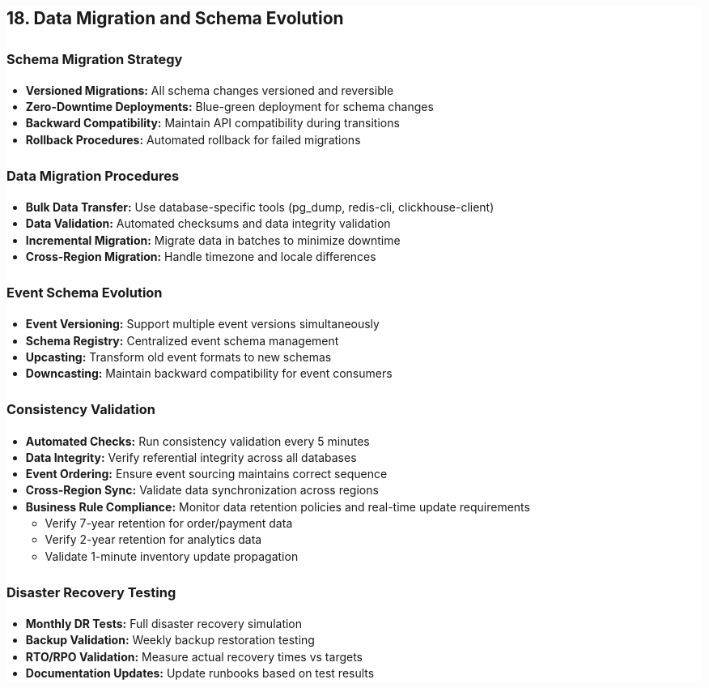 ## 18. Data Migration and Schema Evolution

### Schema Migration Strategy
- **Versioned Migrations:** All schema changes versioned and reversible
- **Zero-Downtime Deployments:** Blue-green deployment for schema changes
- **Backward Compatibility:** Maintain API compatibility during transitions
- **Rollback Procedures:** Automated rollback for failed migrations

### Data Migration Procedures
- **Bulk Data Transfer:** Use database-specific tools (pg_dump, redis-cli, clickhouse-client)
- **Data Validation:** Automated checksums and data integrity validation
- **Incremental Migration:** Migrate data in batches to minimize downtime
- **Cross-Region Migration:** Handle timezone and locale differences

### Event Schema Evolution
- **Event Versioning:** Support multiple event versions simultaneously
- **Schema Registry:** Centralized event schema management
- **Upcasting:** Transform old event formats to new schemas
- **Downcasting:** Maintain backward compatibility for event consumers

### Consistency Validation
- **Automated Checks:** Run consistency validation every 5 minutes
- **Data Integrity:** Verify referential integrity across all databases
- **Event Ordering:** Ensure event sourcing maintains correct sequence
- **Cross-Region Sync:** Validate data synchronization across regions
- **Business Rule Compliance:** Monitor data retention policies and real-time update requirements
  - Verify 7-year retention for order/payment data
  - Verify 2-year retention for analytics data
  - Validate 1-minute inventory update propagation

### Disaster Recovery Testing
- **Monthly DR Tests:** Full disaster recovery simulation
- **Backup Validation:** Weekly backup restoration testing
- **RTO/RPO Validation:** Measure actual recovery times vs targets
- **Documentation Updates:** Update runbooks based on test results

